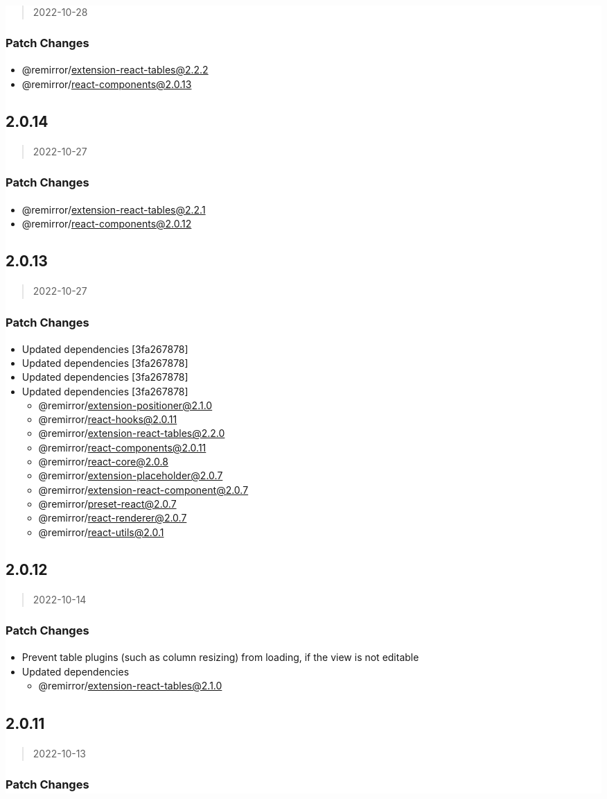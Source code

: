 > 2022-10-28

### Patch Changes

- @remirror/extension-react-tables@2.2.2
- @remirror/react-components@2.0.13

## 2.0.14

> 2022-10-27

### Patch Changes

- @remirror/extension-react-tables@2.2.1
- @remirror/react-components@2.0.12

## 2.0.13

> 2022-10-27

### Patch Changes

- Updated dependencies [3fa267878]
- Updated dependencies [3fa267878]
- Updated dependencies [3fa267878]
- Updated dependencies [3fa267878]
  - @remirror/extension-positioner@2.1.0
  - @remirror/react-hooks@2.0.11
  - @remirror/extension-react-tables@2.2.0
  - @remirror/react-components@2.0.11
  - @remirror/react-core@2.0.8
  - @remirror/extension-placeholder@2.0.7
  - @remirror/extension-react-component@2.0.7
  - @remirror/preset-react@2.0.7
  - @remirror/react-renderer@2.0.7
  - @remirror/react-utils@2.0.1

## 2.0.12

> 2022-10-14

### Patch Changes

- Prevent table plugins (such as column resizing) from loading, if the view is not editable
- Updated dependencies
  - @remirror/extension-react-tables@2.1.0

## 2.0.11

> 2022-10-13

### Patch Changes
